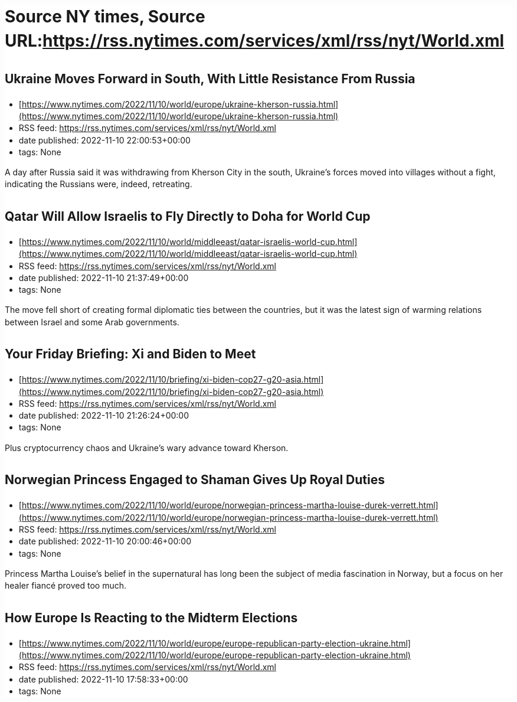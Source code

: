 # Source NY times, Source URL:https://rss.nytimes.com/services/xml/rss/nyt/World.xml

## Ukraine Moves Forward in South, With Little Resistance From Russia
 - [https://www.nytimes.com/2022/11/10/world/europe/ukraine-kherson-russia.html](https://www.nytimes.com/2022/11/10/world/europe/ukraine-kherson-russia.html)
 - RSS feed: https://rss.nytimes.com/services/xml/rss/nyt/World.xml
 - date published: 2022-11-10 22:00:53+00:00
 - tags: None

A day after Russia said it was withdrawing from Kherson City in the south, Ukraine’s forces moved into villages without a fight, indicating the Russians were, indeed, retreating.

## Qatar Will Allow Israelis to Fly Directly to Doha for World Cup
 - [https://www.nytimes.com/2022/11/10/world/middleeast/qatar-israelis-world-cup.html](https://www.nytimes.com/2022/11/10/world/middleeast/qatar-israelis-world-cup.html)
 - RSS feed: https://rss.nytimes.com/services/xml/rss/nyt/World.xml
 - date published: 2022-11-10 21:37:49+00:00
 - tags: None

The move fell short of creating formal diplomatic ties between the countries, but it was the latest sign of warming relations between Israel and some Arab governments.

## Your Friday Briefing: Xi and Biden to Meet
 - [https://www.nytimes.com/2022/11/10/briefing/xi-biden-cop27-g20-asia.html](https://www.nytimes.com/2022/11/10/briefing/xi-biden-cop27-g20-asia.html)
 - RSS feed: https://rss.nytimes.com/services/xml/rss/nyt/World.xml
 - date published: 2022-11-10 21:26:24+00:00
 - tags: None

Plus cryptocurrency chaos and Ukraine’s wary advance toward Kherson.

## Norwegian Princess Engaged to Shaman Gives Up Royal Duties
 - [https://www.nytimes.com/2022/11/10/world/europe/norwegian-princess-martha-louise-durek-verrett.html](https://www.nytimes.com/2022/11/10/world/europe/norwegian-princess-martha-louise-durek-verrett.html)
 - RSS feed: https://rss.nytimes.com/services/xml/rss/nyt/World.xml
 - date published: 2022-11-10 20:00:46+00:00
 - tags: None

Princess Martha Louise’s belief in the supernatural has long been the subject of media fascination in Norway, but a focus on her healer fiancé proved too much.

## How Europe Is Reacting to the Midterm Elections
 - [https://www.nytimes.com/2022/11/10/world/europe/europe-republican-party-election-ukraine.html](https://www.nytimes.com/2022/11/10/world/europe/europe-republican-party-election-ukraine.html)
 - RSS feed: https://rss.nytimes.com/services/xml/rss/nyt/World.xml
 - date published: 2022-11-10 17:58:33+00:00
 - tags: None
